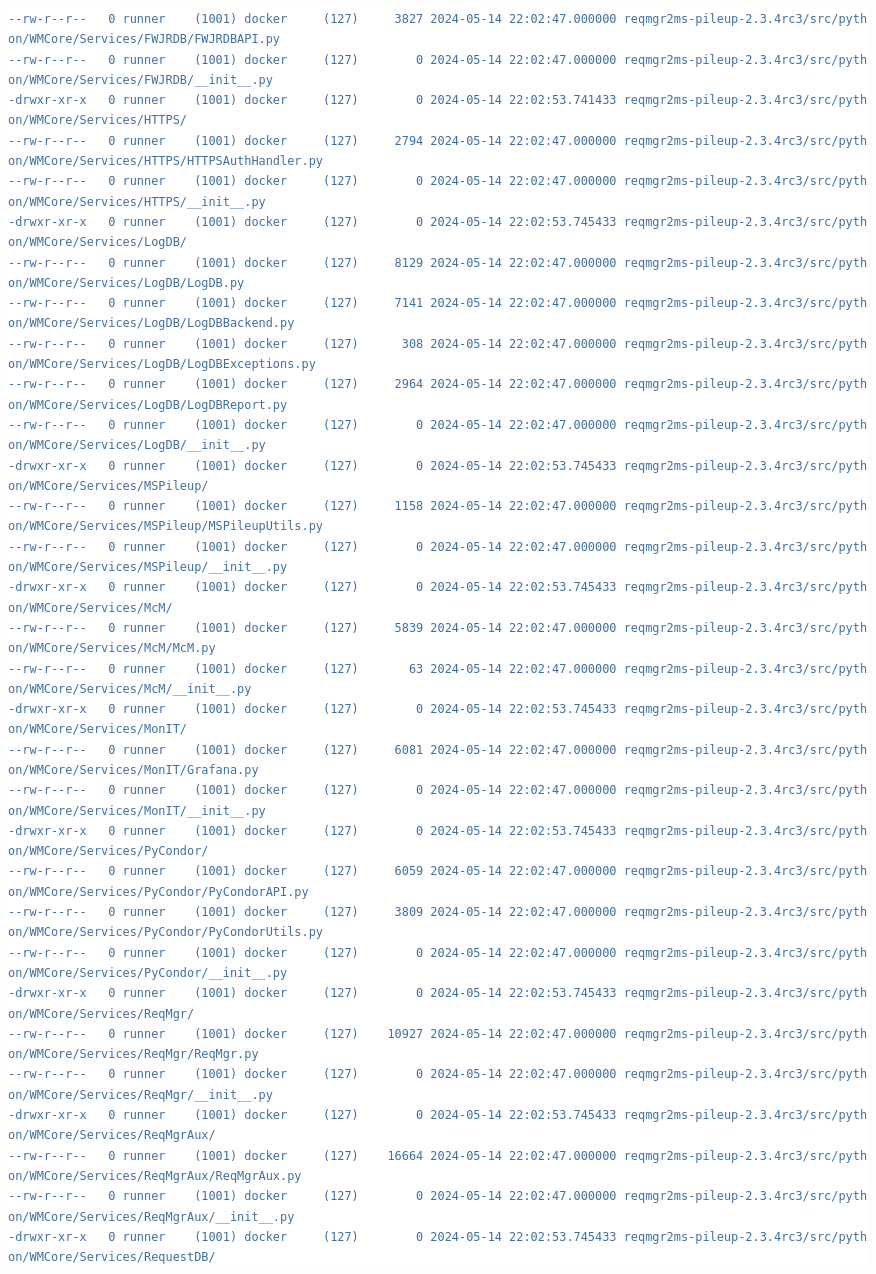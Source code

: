 ```diff
--rw-r--r--   0 runner    (1001) docker     (127)     3827 2024-05-14 22:02:47.000000 reqmgr2ms-pileup-2.3.4rc3/src/python/WMCore/Services/FWJRDB/FWJRDBAPI.py
--rw-r--r--   0 runner    (1001) docker     (127)        0 2024-05-14 22:02:47.000000 reqmgr2ms-pileup-2.3.4rc3/src/python/WMCore/Services/FWJRDB/__init__.py
-drwxr-xr-x   0 runner    (1001) docker     (127)        0 2024-05-14 22:02:53.741433 reqmgr2ms-pileup-2.3.4rc3/src/python/WMCore/Services/HTTPS/
--rw-r--r--   0 runner    (1001) docker     (127)     2794 2024-05-14 22:02:47.000000 reqmgr2ms-pileup-2.3.4rc3/src/python/WMCore/Services/HTTPS/HTTPSAuthHandler.py
--rw-r--r--   0 runner    (1001) docker     (127)        0 2024-05-14 22:02:47.000000 reqmgr2ms-pileup-2.3.4rc3/src/python/WMCore/Services/HTTPS/__init__.py
-drwxr-xr-x   0 runner    (1001) docker     (127)        0 2024-05-14 22:02:53.745433 reqmgr2ms-pileup-2.3.4rc3/src/python/WMCore/Services/LogDB/
--rw-r--r--   0 runner    (1001) docker     (127)     8129 2024-05-14 22:02:47.000000 reqmgr2ms-pileup-2.3.4rc3/src/python/WMCore/Services/LogDB/LogDB.py
--rw-r--r--   0 runner    (1001) docker     (127)     7141 2024-05-14 22:02:47.000000 reqmgr2ms-pileup-2.3.4rc3/src/python/WMCore/Services/LogDB/LogDBBackend.py
--rw-r--r--   0 runner    (1001) docker     (127)      308 2024-05-14 22:02:47.000000 reqmgr2ms-pileup-2.3.4rc3/src/python/WMCore/Services/LogDB/LogDBExceptions.py
--rw-r--r--   0 runner    (1001) docker     (127)     2964 2024-05-14 22:02:47.000000 reqmgr2ms-pileup-2.3.4rc3/src/python/WMCore/Services/LogDB/LogDBReport.py
--rw-r--r--   0 runner    (1001) docker     (127)        0 2024-05-14 22:02:47.000000 reqmgr2ms-pileup-2.3.4rc3/src/python/WMCore/Services/LogDB/__init__.py
-drwxr-xr-x   0 runner    (1001) docker     (127)        0 2024-05-14 22:02:53.745433 reqmgr2ms-pileup-2.3.4rc3/src/python/WMCore/Services/MSPileup/
--rw-r--r--   0 runner    (1001) docker     (127)     1158 2024-05-14 22:02:47.000000 reqmgr2ms-pileup-2.3.4rc3/src/python/WMCore/Services/MSPileup/MSPileupUtils.py
--rw-r--r--   0 runner    (1001) docker     (127)        0 2024-05-14 22:02:47.000000 reqmgr2ms-pileup-2.3.4rc3/src/python/WMCore/Services/MSPileup/__init__.py
-drwxr-xr-x   0 runner    (1001) docker     (127)        0 2024-05-14 22:02:53.745433 reqmgr2ms-pileup-2.3.4rc3/src/python/WMCore/Services/McM/
--rw-r--r--   0 runner    (1001) docker     (127)     5839 2024-05-14 22:02:47.000000 reqmgr2ms-pileup-2.3.4rc3/src/python/WMCore/Services/McM/McM.py
--rw-r--r--   0 runner    (1001) docker     (127)       63 2024-05-14 22:02:47.000000 reqmgr2ms-pileup-2.3.4rc3/src/python/WMCore/Services/McM/__init__.py
-drwxr-xr-x   0 runner    (1001) docker     (127)        0 2024-05-14 22:02:53.745433 reqmgr2ms-pileup-2.3.4rc3/src/python/WMCore/Services/MonIT/
--rw-r--r--   0 runner    (1001) docker     (127)     6081 2024-05-14 22:02:47.000000 reqmgr2ms-pileup-2.3.4rc3/src/python/WMCore/Services/MonIT/Grafana.py
--rw-r--r--   0 runner    (1001) docker     (127)        0 2024-05-14 22:02:47.000000 reqmgr2ms-pileup-2.3.4rc3/src/python/WMCore/Services/MonIT/__init__.py
-drwxr-xr-x   0 runner    (1001) docker     (127)        0 2024-05-14 22:02:53.745433 reqmgr2ms-pileup-2.3.4rc3/src/python/WMCore/Services/PyCondor/
--rw-r--r--   0 runner    (1001) docker     (127)     6059 2024-05-14 22:02:47.000000 reqmgr2ms-pileup-2.3.4rc3/src/python/WMCore/Services/PyCondor/PyCondorAPI.py
--rw-r--r--   0 runner    (1001) docker     (127)     3809 2024-05-14 22:02:47.000000 reqmgr2ms-pileup-2.3.4rc3/src/python/WMCore/Services/PyCondor/PyCondorUtils.py
--rw-r--r--   0 runner    (1001) docker     (127)        0 2024-05-14 22:02:47.000000 reqmgr2ms-pileup-2.3.4rc3/src/python/WMCore/Services/PyCondor/__init__.py
-drwxr-xr-x   0 runner    (1001) docker     (127)        0 2024-05-14 22:02:53.745433 reqmgr2ms-pileup-2.3.4rc3/src/python/WMCore/Services/ReqMgr/
--rw-r--r--   0 runner    (1001) docker     (127)    10927 2024-05-14 22:02:47.000000 reqmgr2ms-pileup-2.3.4rc3/src/python/WMCore/Services/ReqMgr/ReqMgr.py
--rw-r--r--   0 runner    (1001) docker     (127)        0 2024-05-14 22:02:47.000000 reqmgr2ms-pileup-2.3.4rc3/src/python/WMCore/Services/ReqMgr/__init__.py
-drwxr-xr-x   0 runner    (1001) docker     (127)        0 2024-05-14 22:02:53.745433 reqmgr2ms-pileup-2.3.4rc3/src/python/WMCore/Services/ReqMgrAux/
--rw-r--r--   0 runner    (1001) docker     (127)    16664 2024-05-14 22:02:47.000000 reqmgr2ms-pileup-2.3.4rc3/src/python/WMCore/Services/ReqMgrAux/ReqMgrAux.py
--rw-r--r--   0 runner    (1001) docker     (127)        0 2024-05-14 22:02:47.000000 reqmgr2ms-pileup-2.3.4rc3/src/python/WMCore/Services/ReqMgrAux/__init__.py
-drwxr-xr-x   0 runner    (1001) docker     (127)        0 2024-05-14 22:02:53.745433 reqmgr2ms-pileup-2.3.4rc3/src/python/WMCore/Services/RequestDB/
```